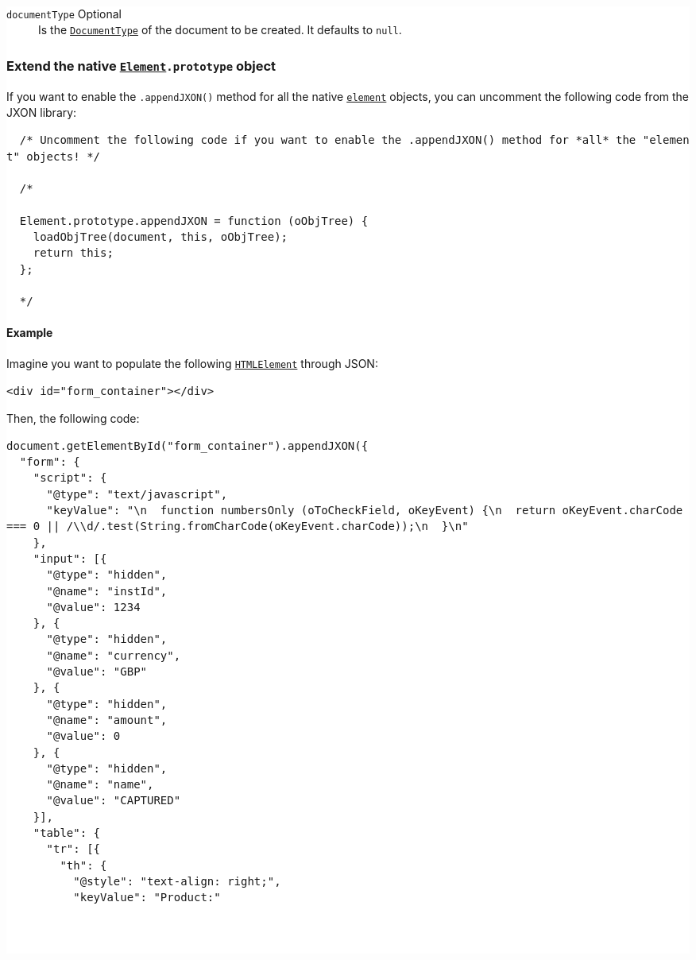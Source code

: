  <dt><code id="JXON_unbuild-documentType">documentType</code> <span class="inlineIndicator optional optionalInline">Optional</span></dt>
 <dd>Is the <a class="internal" href="https://developer.mozilla.org/En/DOM/DocumentType" title="En/DOM/DocumentType"><code>DocumentType</code></a> of the document to be created. It defaults to <code>null</code>.</dd>
</dl>

<h3 id="Extend_the_native_Element.prototype_object">Extend the native <code><a href="/en-US/docs/Web/API/element" title="/en-US/docs/Web/API/element">Element</a>.prototype</code> object</h3>

<p>If you want to enable the <code>.appendJXON()</code> method for all the native <a href="/en-US/docs/Web/API/element"><code>element</code></a> objects, you can uncomment the following code from the JXON library:</p>

<pre class="brush: js">
&nbsp; /* Uncomment the following code if you want to enable the .appendJXON() method for *all* the "element" objects! */

&nbsp; /*

&nbsp; Element.prototype.appendJXON = function (oObjTree) {
&nbsp;&nbsp;&nbsp; loadObjTree(document, this, oObjTree);
&nbsp;&nbsp;&nbsp; return this;
&nbsp; };

&nbsp; */</pre>

<h4 id="Example">Example</h4>

<p>Imagine you want to populate the following <a href="/en-US/docs/Web/API/HTMLElement"><code>HTMLElement</code></a> through JSON:</p>

<pre class="brush: html">
&lt;div id="form_container"&gt;&lt;/div&gt;</pre>

<p>Then, the following code:</p>

<pre class="brush: js">
document.getElementById("form_container").appendJXON({
&nbsp; "form": {
&nbsp;&nbsp;&nbsp; "script": {
&nbsp;&nbsp;&nbsp;&nbsp;&nbsp; "@type": "text/javascript",
&nbsp;&nbsp;&nbsp;&nbsp;&nbsp; "keyValue": "\n&nbsp; function numbersOnly (oToCheckField, oKeyEvent) {\n&nbsp; return oKeyEvent.charCode === 0 || /\\d/.test(String.fromCharCode(oKeyEvent.charCode));\n&nbsp; }\n"
&nbsp;&nbsp;&nbsp; },
&nbsp;&nbsp;&nbsp; "input": [{
&nbsp;&nbsp;&nbsp;&nbsp;&nbsp; "@type": "hidden",
&nbsp;&nbsp;&nbsp;&nbsp;&nbsp; "@name": "instId",
&nbsp;&nbsp;&nbsp;&nbsp;&nbsp; "@value": 1234
&nbsp;&nbsp;&nbsp; }, {
&nbsp;&nbsp;&nbsp;&nbsp;&nbsp; "@type": "hidden",
&nbsp;&nbsp;&nbsp;&nbsp;&nbsp; "@name": "currency",
&nbsp;&nbsp;&nbsp;&nbsp;&nbsp; "@value": "GBP"
&nbsp;&nbsp;&nbsp; }, {
&nbsp;&nbsp;&nbsp;&nbsp;&nbsp; "@type": "hidden",
&nbsp;&nbsp;&nbsp;&nbsp;&nbsp; "@name": "amount",
&nbsp;&nbsp;&nbsp;&nbsp;&nbsp; "@value": 0
&nbsp;&nbsp;&nbsp; }, {
&nbsp;&nbsp;&nbsp;&nbsp;&nbsp; "@type": "hidden",
&nbsp;&nbsp;&nbsp;&nbsp;&nbsp; "@name": "name",
&nbsp;&nbsp;&nbsp;&nbsp;&nbsp; "@value": "CAPTURED"
&nbsp;&nbsp;&nbsp; }],
&nbsp;&nbsp;&nbsp; "table": {
&nbsp;&nbsp;&nbsp;&nbsp;&nbsp; "tr": [{
&nbsp;&nbsp;&nbsp;&nbsp;&nbsp;&nbsp;&nbsp; "th": {
&nbsp;&nbsp;&nbsp;&nbsp;&nbsp;&nbsp;&nbsp;&nbsp;&nbsp; "@style": "text-align: right;",
&nbsp;&nbsp;&nbsp;&nbsp;&nbsp;&nbsp;&nbsp;&nbsp;&nbsp; "keyValue": "Product:"
